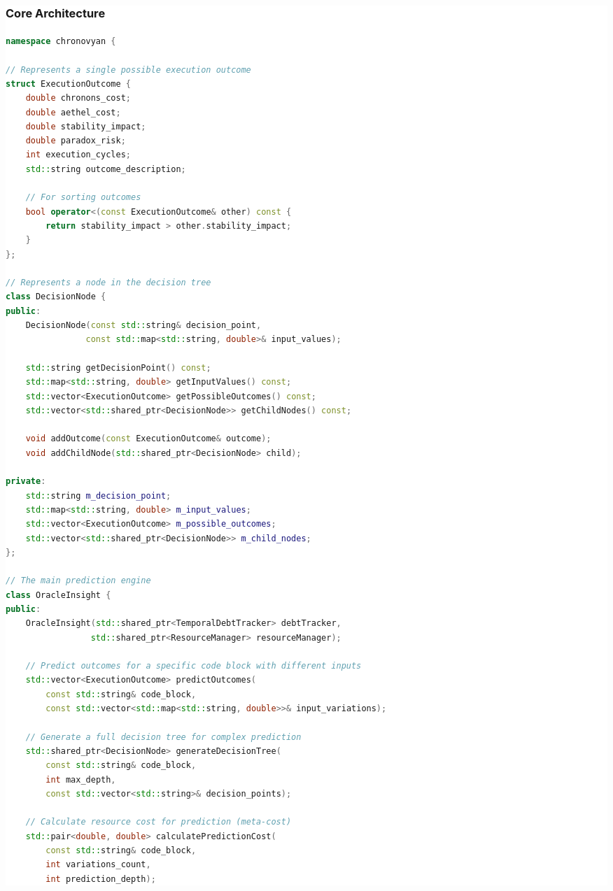 ### Core Architecture

```cpp
namespace chronovyan {

// Represents a single possible execution outcome
struct ExecutionOutcome {
    double chronons_cost;
    double aethel_cost;
    double stability_impact;
    double paradox_risk;
    int execution_cycles;
    std::string outcome_description;
    
    // For sorting outcomes
    bool operator<(const ExecutionOutcome& other) const {
        return stability_impact > other.stability_impact;
    }
};

// Represents a node in the decision tree
class DecisionNode {
public:
    DecisionNode(const std::string& decision_point, 
                const std::map<std::string, double>& input_values);
    
    std::string getDecisionPoint() const;
    std::map<std::string, double> getInputValues() const;
    std::vector<ExecutionOutcome> getPossibleOutcomes() const;
    std::vector<std::shared_ptr<DecisionNode>> getChildNodes() const;
    
    void addOutcome(const ExecutionOutcome& outcome);
    void addChildNode(std::shared_ptr<DecisionNode> child);
    
private:
    std::string m_decision_point;
    std::map<std::string, double> m_input_values;
    std::vector<ExecutionOutcome> m_possible_outcomes;
    std::vector<std::shared_ptr<DecisionNode>> m_child_nodes;
};

// The main prediction engine
class OracleInsight {
public:
    OracleInsight(std::shared_ptr<TemporalDebtTracker> debtTracker,
                 std::shared_ptr<ResourceManager> resourceManager);
    
    // Predict outcomes for a specific code block with different inputs
    std::vector<ExecutionOutcome> predictOutcomes(
        const std::string& code_block,
        const std::vector<std::map<std::string, double>>& input_variations);
    
    // Generate a full decision tree for complex prediction
    std::shared_ptr<DecisionNode> generateDecisionTree(
        const std::string& code_block,
        int max_depth,
        const std::vector<std::string>& decision_points);
    
    // Calculate resource cost for prediction (meta-cost)
    std::pair<double, double> calculatePredictionCost(
        const std::string& code_block,
        int variations_count,
        int prediction_depth);
```